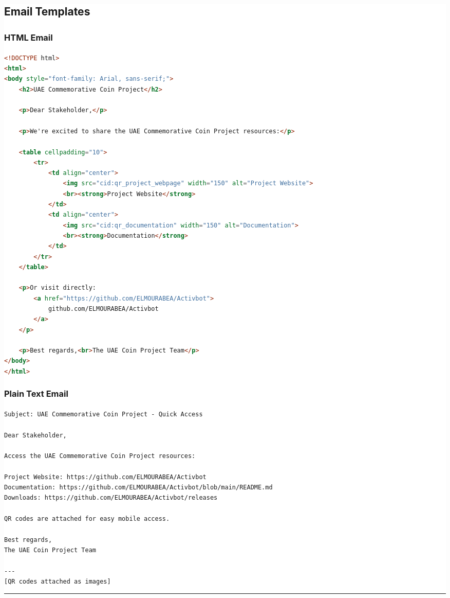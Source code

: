 
## Email Templates

### HTML Email

```html
<!DOCTYPE html>
<html>
<body style="font-family: Arial, sans-serif;">
    <h2>UAE Commemorative Coin Project</h2>
    
    <p>Dear Stakeholder,</p>
    
    <p>We're excited to share the UAE Commemorative Coin Project resources:</p>
    
    <table cellpadding="10">
        <tr>
            <td align="center">
                <img src="cid:qr_project_webpage" width="150" alt="Project Website">
                <br><strong>Project Website</strong>
            </td>
            <td align="center">
                <img src="cid:qr_documentation" width="150" alt="Documentation">
                <br><strong>Documentation</strong>
            </td>
        </tr>
    </table>
    
    <p>Or visit directly: 
        <a href="https://github.com/ELMOURABEA/Activbot">
            github.com/ELMOURABEA/Activbot
        </a>
    </p>
    
    <p>Best regards,<br>The UAE Coin Project Team</p>
</body>
</html>
```

### Plain Text Email

```
Subject: UAE Commemorative Coin Project - Quick Access

Dear Stakeholder,

Access the UAE Commemorative Coin Project resources:

Project Website: https://github.com/ELMOURABEA/Activbot
Documentation: https://github.com/ELMOURABEA/Activbot/blob/main/README.md
Downloads: https://github.com/ELMOURABEA/Activbot/releases

QR codes are attached for easy mobile access.

Best regards,
The UAE Coin Project Team

---
[QR codes attached as images]
```

---